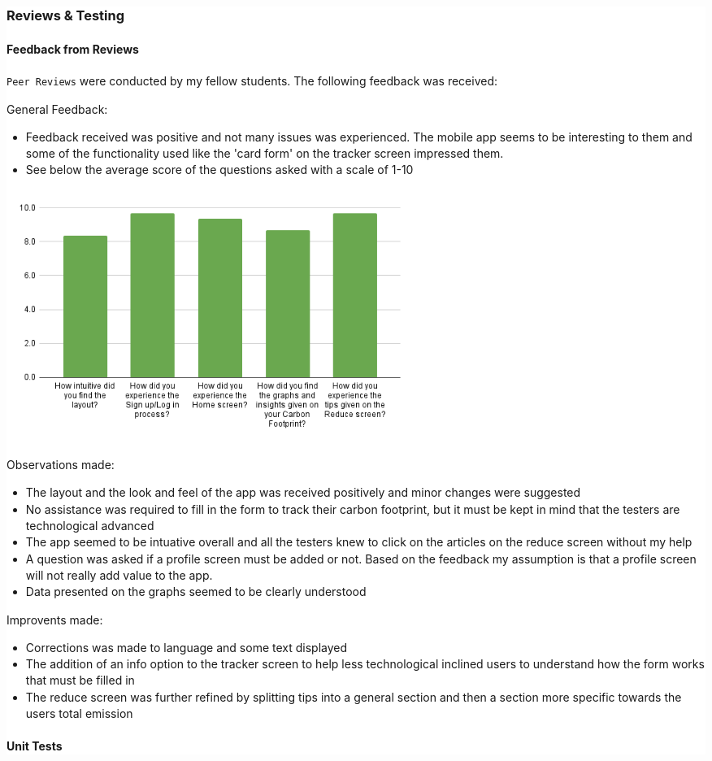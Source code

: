 ### Reviews & Testing


#### Feedback from Reviews

`Peer Reviews` were conducted by my fellow students. The following feedback was received:

General Feedback:
* Feedback received was positive and not many issues was experienced. The mobile app seems to be interesting to them and some of the functionality used like the 'card form' on the tracker screen impressed them.
* See below the average score of the questions asked with a scale of 1-10
<img src="readme_images_&_video/chart.png" alt="Graph" width="500px">

Observations made:
* The layout and the look and feel of the app was received positively and minor changes were suggested
* No assistance was required to fill in the form to track their carbon footprint, but it must be kept in mind that the testers are technological advanced
* The app seemed to be intuative overall and all the testers knew to click on the articles on the reduce screen without my help
* A question was asked if a profile screen must be added or not. Based on the feedback my assumption is that a profile screen will not really add value to the app.
* Data presented on the graphs seemed to be clearly understood

Improvents made:
* Corrections was made to language and some text displayed
* The addition of an info option to the tracker screen to help less technological inclined users to understand how the form works that must be filled in
* The reduce screen was further refined by splitting tips into a general section and then a section more specific towards the users total emission

#### Unit Tests
